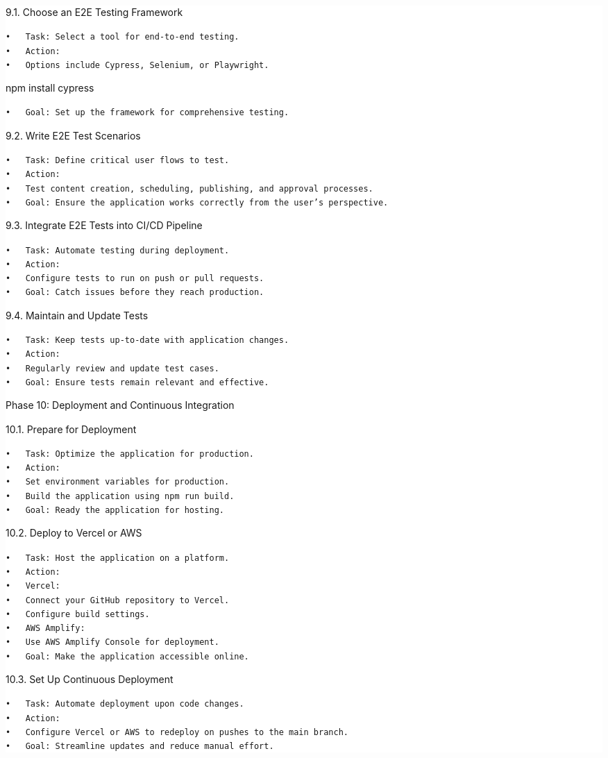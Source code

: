 9.1. Choose an E2E Testing Framework

	•	Task: Select a tool for end-to-end testing.
	•	Action:
	•	Options include Cypress, Selenium, or Playwright.

npm install cypress


	•	Goal: Set up the framework for comprehensive testing.

9.2. Write E2E Test Scenarios

	•	Task: Define critical user flows to test.
	•	Action:
	•	Test content creation, scheduling, publishing, and approval processes.
	•	Goal: Ensure the application works correctly from the user’s perspective.

9.3. Integrate E2E Tests into CI/CD Pipeline

	•	Task: Automate testing during deployment.
	•	Action:
	•	Configure tests to run on push or pull requests.
	•	Goal: Catch issues before they reach production.

9.4. Maintain and Update Tests

	•	Task: Keep tests up-to-date with application changes.
	•	Action:
	•	Regularly review and update test cases.
	•	Goal: Ensure tests remain relevant and effective.

Phase 10: Deployment and Continuous Integration

10.1. Prepare for Deployment

	•	Task: Optimize the application for production.
	•	Action:
	•	Set environment variables for production.
	•	Build the application using npm run build.
	•	Goal: Ready the application for hosting.

10.2. Deploy to Vercel or AWS

	•	Task: Host the application on a platform.
	•	Action:
	•	Vercel:
	•	Connect your GitHub repository to Vercel.
	•	Configure build settings.
	•	AWS Amplify:
	•	Use AWS Amplify Console for deployment.
	•	Goal: Make the application accessible online.

10.3. Set Up Continuous Deployment

	•	Task: Automate deployment upon code changes.
	•	Action:
	•	Configure Vercel or AWS to redeploy on pushes to the main branch.
	•	Goal: Streamline updates and reduce manual effort.
